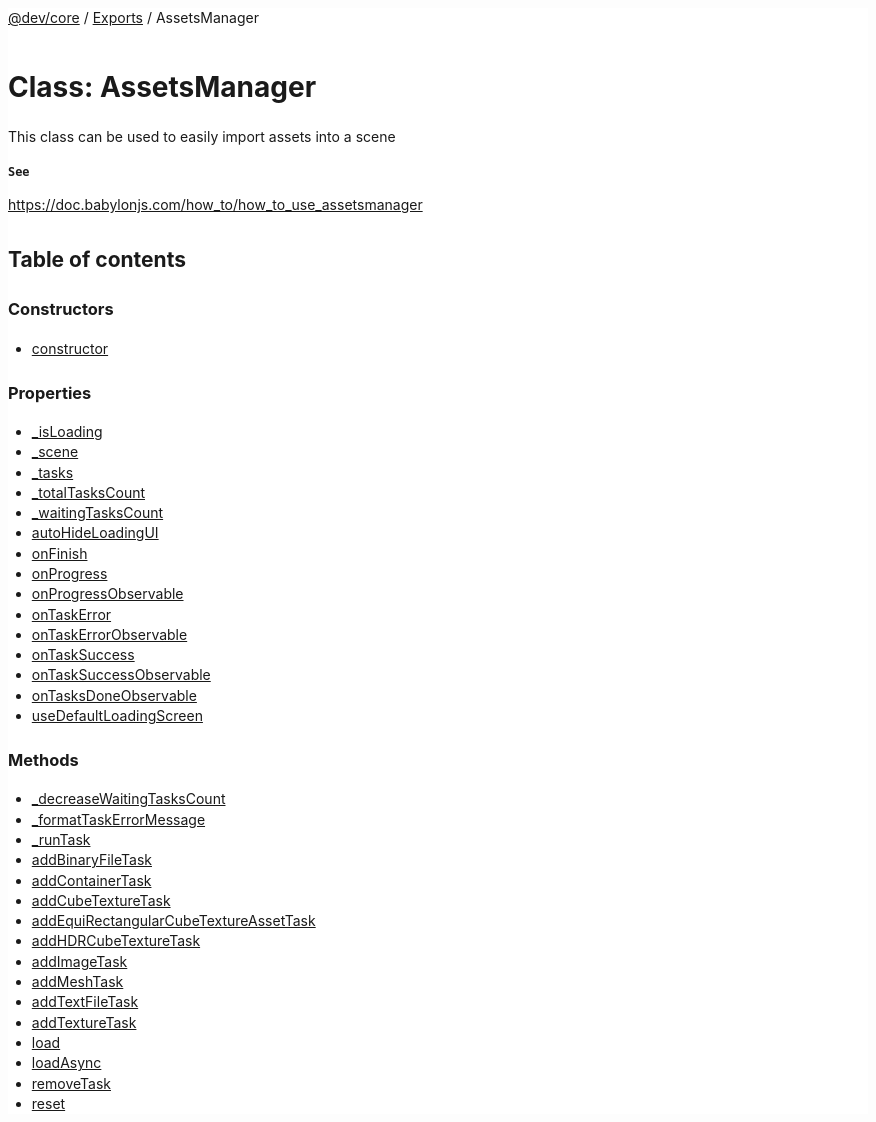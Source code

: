 [@dev/core](../README.md) / [Exports](../modules.md) / AssetsManager

# Class: AssetsManager

This class can be used to easily import assets into a scene

**`See`**

https://doc.babylonjs.com/how_to/how_to_use_assetsmanager

## Table of contents

### Constructors

- [constructor](AssetsManager.md#constructor)

### Properties

- [\_isLoading](AssetsManager.md#_isloading)
- [\_scene](AssetsManager.md#_scene)
- [\_tasks](AssetsManager.md#_tasks)
- [\_totalTasksCount](AssetsManager.md#_totaltaskscount)
- [\_waitingTasksCount](AssetsManager.md#_waitingtaskscount)
- [autoHideLoadingUI](AssetsManager.md#autohideloadingui)
- [onFinish](AssetsManager.md#onfinish)
- [onProgress](AssetsManager.md#onprogress)
- [onProgressObservable](AssetsManager.md#onprogressobservable)
- [onTaskError](AssetsManager.md#ontaskerror)
- [onTaskErrorObservable](AssetsManager.md#ontaskerrorobservable)
- [onTaskSuccess](AssetsManager.md#ontasksuccess)
- [onTaskSuccessObservable](AssetsManager.md#ontasksuccessobservable)
- [onTasksDoneObservable](AssetsManager.md#ontasksdoneobservable)
- [useDefaultLoadingScreen](AssetsManager.md#usedefaultloadingscreen)

### Methods

- [\_decreaseWaitingTasksCount](AssetsManager.md#_decreasewaitingtaskscount)
- [\_formatTaskErrorMessage](AssetsManager.md#_formattaskerrormessage)
- [\_runTask](AssetsManager.md#_runtask)
- [addBinaryFileTask](AssetsManager.md#addbinaryfiletask)
- [addContainerTask](AssetsManager.md#addcontainertask)
- [addCubeTextureTask](AssetsManager.md#addcubetexturetask)
- [addEquiRectangularCubeTextureAssetTask](AssetsManager.md#addequirectangularcubetextureassettask)
- [addHDRCubeTextureTask](AssetsManager.md#addhdrcubetexturetask)
- [addImageTask](AssetsManager.md#addimagetask)
- [addMeshTask](AssetsManager.md#addmeshtask)
- [addTextFileTask](AssetsManager.md#addtextfiletask)
- [addTextureTask](AssetsManager.md#addtexturetask)
- [load](AssetsManager.md#load)
- [loadAsync](AssetsManager.md#loadasync)
- [removeTask](AssetsManager.md#removetask)
- [reset](AssetsManager.md#reset)
